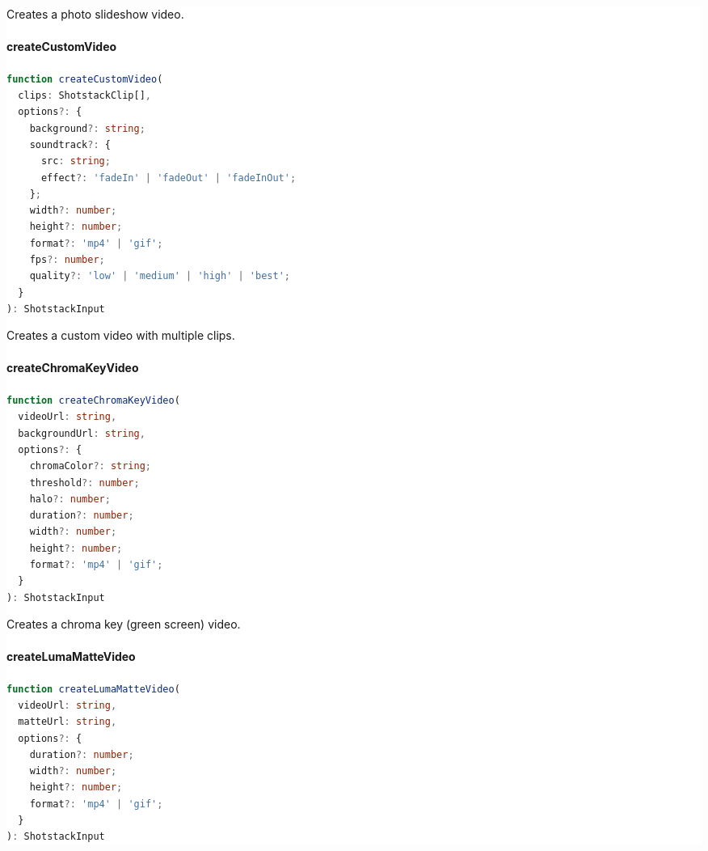 Creates a photo slideshow video.

#### createCustomVideo

```typescript
function createCustomVideo(
  clips: ShotstackClip[],
  options?: {
    background?: string;
    soundtrack?: {
      src: string;
      effect?: 'fadeIn' | 'fadeOut' | 'fadeInOut';
    };
    width?: number;
    height?: number;
    format?: 'mp4' | 'gif';
    fps?: number;
    quality?: 'low' | 'medium' | 'high' | 'best';
  }
): ShotstackInput
```

Creates a custom video with multiple clips.

#### createChromaKeyVideo

```typescript
function createChromaKeyVideo(
  videoUrl: string,
  backgroundUrl: string,
  options?: {
    chromaColor?: string;
    threshold?: number;
    halo?: number;
    duration?: number;
    width?: number;
    height?: number;
    format?: 'mp4' | 'gif';
  }
): ShotstackInput
```

Creates a chroma key (green screen) video.

#### createLumaMatteVideo

```typescript
function createLumaMatteVideo(
  videoUrl: string,
  matteUrl: string,
  options?: {
    duration?: number;
    width?: number;
    height?: number;
    format?: 'mp4' | 'gif';
  }
): ShotstackInput
```
